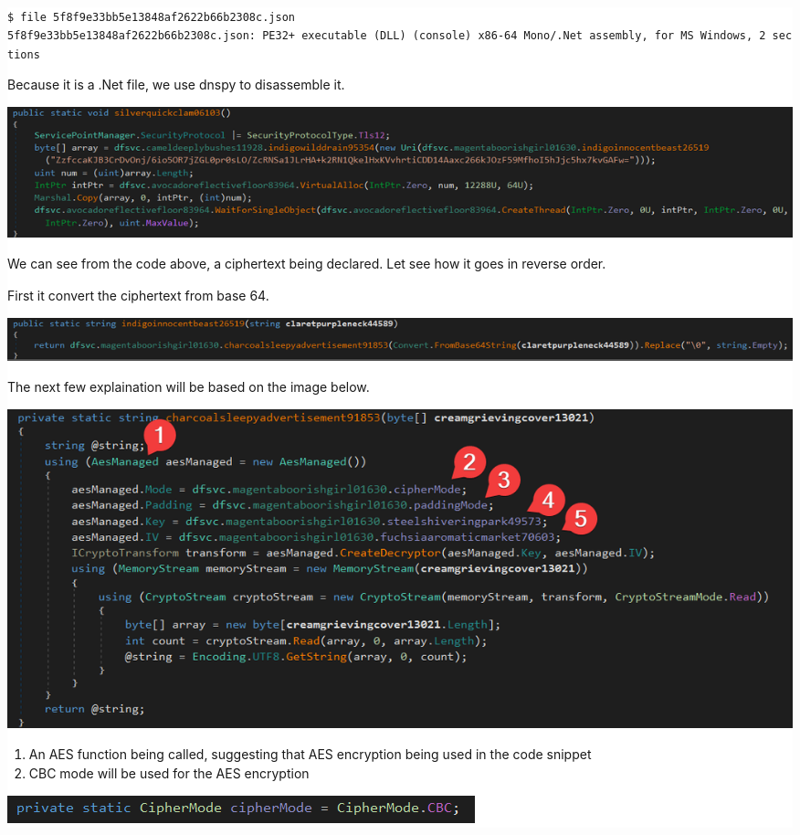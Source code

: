 ```
$ file 5f8f9e33bb5e13848af2622b66b2308c.json
5f8f9e33bb5e13848af2622b66b2308c.json: PE32+ executable (DLL) (console) x86-64 Mono/.Net assembly, for MS Windows, 2 sections
```

Because it is a .Net file, we use dnspy to disassemble it.

![](image13.png)

We can see from the code above, a ciphertext being declared. Let see how it goes in reverse order.

First it convert the ciphertext from base 64.

![](image14.png)

The next few explaination will be based on the image below.

![](image5.png)

1. An AES function being called, suggesting that AES encryption being used in the code snippet
2. CBC mode will be used for the AES encryption

![](image6.png)
